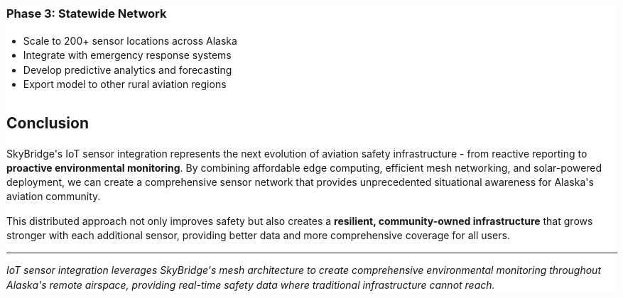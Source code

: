 ### **Phase 3: Statewide Network**
- Scale to 200+ sensor locations across Alaska
- Integrate with emergency response systems
- Develop predictive analytics and forecasting
- Export model to other rural aviation regions

## Conclusion

SkyBridge's IoT sensor integration represents the next evolution of aviation safety infrastructure - from reactive reporting to **proactive environmental monitoring**. By combining affordable edge computing, efficient mesh networking, and solar-powered deployment, we can create a comprehensive sensor network that provides unprecedented situational awareness for Alaska's aviation community.

This distributed approach not only improves safety but also creates a **resilient, community-owned infrastructure** that grows stronger with each additional sensor, providing better data and more comprehensive coverage for all users.

---

*IoT sensor integration leverages SkyBridge's mesh architecture to create comprehensive environmental monitoring throughout Alaska's remote airspace, providing real-time safety data where traditional infrastructure cannot reach.*
